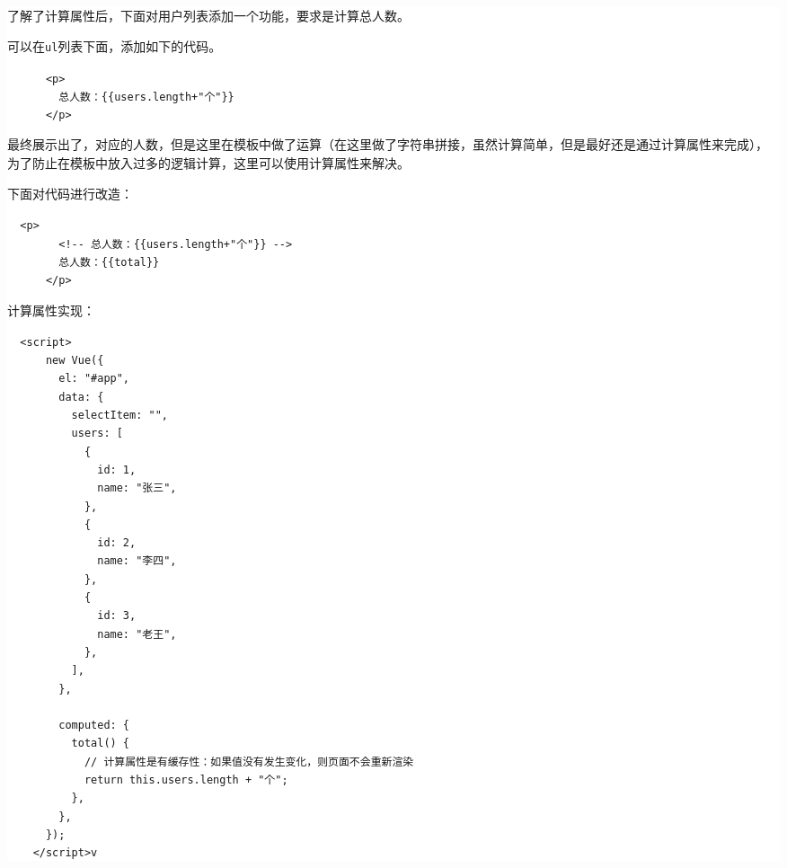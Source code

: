 了解了计算属性后，下面对用户列表添加一个功能，要求是计算总人数。

可以在`ul`列表下面，添加如下的代码。

```react
      <p>
        总人数：{{users.length+"个"}}
      </p>

```

最终展示出了，对应的人数，但是这里在模板中做了运算（在这里做了字符串拼接，虽然计算简单，但是最好还是通过计算属性来完成），为了防止在模板中放入过多的逻辑计算，这里可以使用计算属性来解决。

下面对代码进行改造：

```vue
  <p>
        <!-- 总人数：{{users.length+"个"}} -->
        总人数：{{total}}
      </p>

```

计算属性实现：

```vue
  <script>
      new Vue({
        el: "#app",
        data: {
          selectItem: "",
          users: [
            {
              id: 1,
              name: "张三",
            },
            {
              id: 2,
              name: "李四",
            },
            {
              id: 3,
              name: "老王",
            },
          ],
        },

        computed: {
          total() {
            // 计算属性是有缓存性：如果值没有发生变化，则页面不会重新渲染
            return this.users.length + "个";
          },
        },
      });
    </script>v

```
